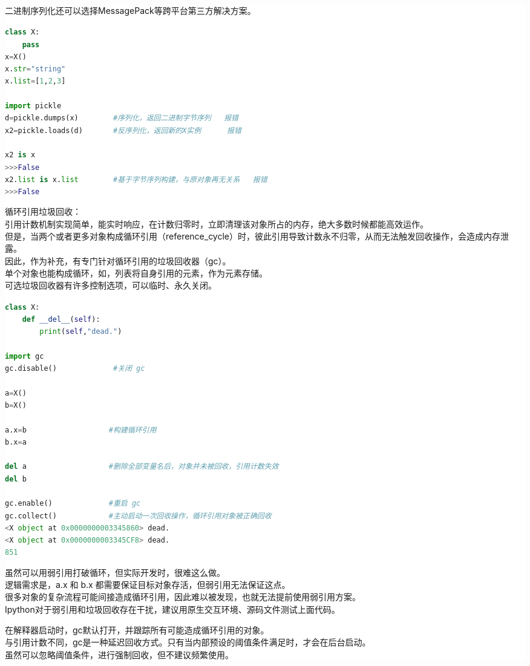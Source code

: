 二进制序列化还可以选择MessagePack等跨平台第三方解决方案。  
```python
class X:
    pass
x=X()
x.str="string"
x.list=[1,2,3]  

import pickle
d=pickle.dumps(x)        #序列化，返回二进制字节序列   报错
x2=pickle.loads(d)       #反序列化，返回新的X实例      报错

x2 is x
>>>False
x2.list is x.list        #基于字节序列构建，与原对象再无关系   报错
>>>False
```  
  
循环引用垃圾回收：  
引用计数机制实现简单，能实时响应，在计数归零时，立即清理该对象所占的内存，绝大多数时候都能高效运作。  
但是，当两个或者更多对象构成循环引用（reference_cycle）时，彼此引用导致计数永不归零，从而无法触发回收操作，会造成内存泄露。  
因此，作为补充，有专门针对循环引用的垃圾回收器（gc）。  
单个对象也能构成循环，如，列表将自身引用的元素，作为元素存储。  
可选垃圾回收器有许多控制选项，可以临时、永久关闭。  
```python
class X:
    def __del__(self):
        print(self,"dead.")  
        
import gc
gc.disable()             #关闭 gc  

a=X()
b=X()  

a.x=b                   #构建循环引用
b.x=a  

del a                   #删除全部变量名后，对象并未被回收，引用计数失效
del b  

gc.enable()             #重启 gc
gc.collect()            #主动启动一次回收操作，循环引用对象被正确回收
<X object at 0x0000000003345860> dead.
<X object at 0x0000000003345CF8> dead.
851
```
虽然可以用弱引用打破循环，但实际开发时，很难这么做。  
逻辑需求是，a.x 和 b.x 都需要保证目标对象存活，但弱引用无法保证这点。  
很多对象的复杂流程可能间接造成循环引用，因此难以被发现，也就无法提前使用弱引用方案。  
Ipython对于弱引用和垃圾回收存在干扰，建议用原生交互环境、源码文件测试上面代码。  
  
在解释器启动时，gc默认打开，并跟踪所有可能造成循环引用的对象。  
与引用计数不同，gc是一种延迟回收方式。只有当内部预设的阈值条件满足时，才会在后台启动。  
虽然可以忽略阈值条件，进行强制回收，但不建议频繁使用。  
  
